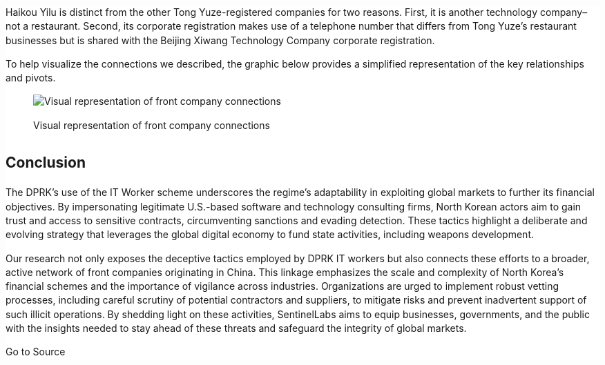 Haikou Yilu is distinct from the other Tong Yuze-registered companies for two reasons. First, it is another technology company–not a restaurant. Second, its corporate registration makes use of a telephone number that differs from Tong Yuze’s restaurant businesses but is shared with the Beijing Xiwang Technology Company corporate registration.

To help visualize the connections we described, the graphic below provides a simplified representation of the key relationships and pivots.

<figure>

![Visual representation of front company connections](https://www.sentinelone.com/wp-content/uploads/2024/11/DPRK_IT_17.jpg)

<figcaption>

Visual representation of front company connections

</figcaption>

</figure>

## Conclusion

The DPRK’s use of the IT Worker scheme underscores the regime’s adaptability in exploiting global markets to further its financial objectives. By impersonating legitimate U.S.-based software and technology consulting firms, North Korean actors aim to gain trust and access to sensitive contracts, circumventing sanctions and evading detection. These tactics highlight a deliberate and evolving strategy that leverages the global digital economy to fund state activities, including weapons development.

Our research not only exposes the deceptive tactics employed by DPRK IT workers but also connects these efforts to a broader, active network of front companies originating in China. This linkage emphasizes the scale and complexity of North Korea’s financial schemes and the importance of vigilance across industries. Organizations are urged to implement robust vetting processes, including careful scrutiny of potential contractors and suppliers, to mitigate risks and prevent inadvertent support of such illicit operations. By shedding light on these activities, SentinelLabs aims to equip businesses, governments, and the public with the insights needed to stay ahead of these threats and safeguard the integrity of global markets.

Go to Source
